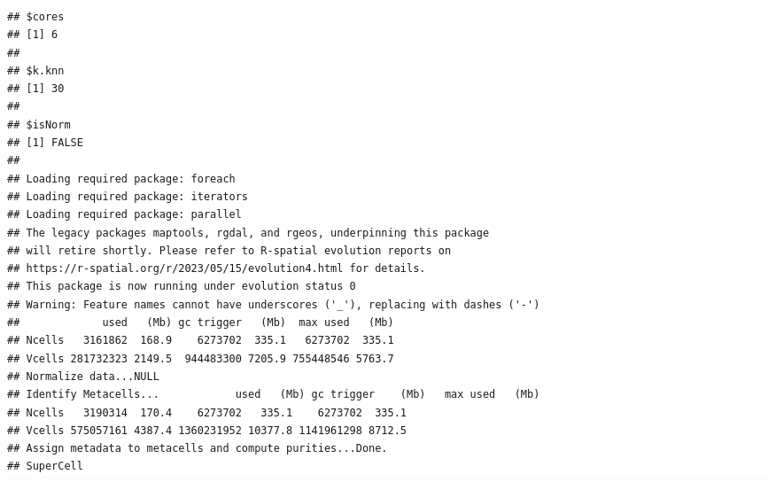     ## $cores
    ## [1] 6
    ## 
    ## $k.knn
    ## [1] 30
    ## 
    ## $isNorm
    ## [1] FALSE
    ## 
    ## Loading required package: foreach
    ## Loading required package: iterators
    ## Loading required package: parallel
    ## The legacy packages maptools, rgdal, and rgeos, underpinning this package
    ## will retire shortly. Please refer to R-spatial evolution reports on
    ## https://r-spatial.org/r/2023/05/15/evolution4.html for details.
    ## This package is now running under evolution status 0 
    ## Warning: Feature names cannot have underscores ('_'), replacing with dashes ('-')
    ##             used   (Mb) gc trigger   (Mb)  max used   (Mb)
    ## Ncells   3161862  168.9    6273702  335.1   6273702  335.1
    ## Vcells 281732323 2149.5  944483300 7205.9 755448546 5763.7
    ## Normalize data...NULL
    ## Identify Metacells...            used   (Mb) gc trigger    (Mb)   max used   (Mb)
    ## Ncells   3190314  170.4    6273702   335.1    6273702  335.1
    ## Vcells 575057161 4387.4 1360231952 10377.8 1141961298 8712.5
    ## Assign metadata to metacells and compute purities...Done.
    ## SuperCell